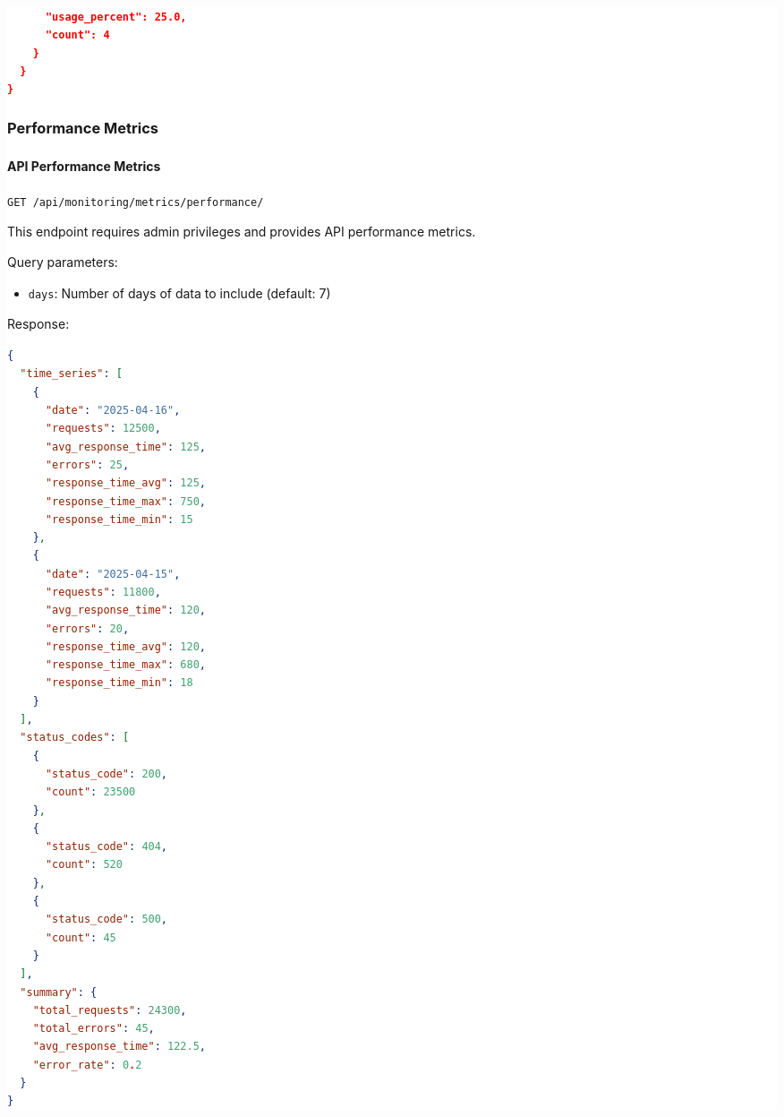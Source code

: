 ```json
      "usage_percent": 25.0,
      "count": 4
    }
  }
}
```

### Performance Metrics

#### API Performance Metrics
```
GET /api/monitoring/metrics/performance/
```
This endpoint requires admin privileges and provides API performance metrics.

Query parameters:
- `days`: Number of days of data to include (default: 7)

Response:
```json
{
  "time_series": [
    {
      "date": "2025-04-16",
      "requests": 12500,
      "avg_response_time": 125,
      "errors": 25,
      "response_time_avg": 125,
      "response_time_max": 750,
      "response_time_min": 15
    },
    {
      "date": "2025-04-15",
      "requests": 11800,
      "avg_response_time": 120,
      "errors": 20,
      "response_time_avg": 120,
      "response_time_max": 680,
      "response_time_min": 18
    }
  ],
  "status_codes": [
    {
      "status_code": 200,
      "count": 23500
    },
    {
      "status_code": 404,
      "count": 520
    },
    {
      "status_code": 500,
      "count": 45
    }
  ],
  "summary": {
    "total_requests": 24300,
    "total_errors": 45,
    "avg_response_time": 122.5,
    "error_rate": 0.2
  }
}
```
